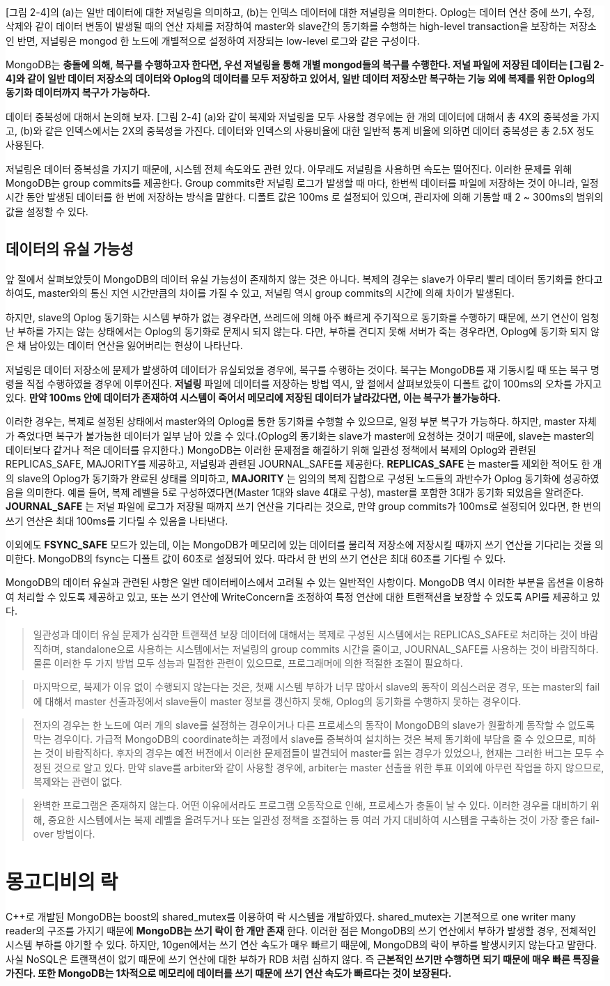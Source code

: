 [그림 2-4]의 (a)는 일반 데이터에 대한 저널링을 의미하고, (b)는 인덱스 데이터에 대한 저널링을 의미한다. Oplog는 데이터 연산 중에 쓰기, 수정, 삭제와 같이 데이터 변동이 발생될 때의 연산 자체를 저장하여 master와 slave간의 동기화를 수행하는 high-level transaction을 보장하는 저장소인 반면, 저널링은 mongod 한 노드에 개별적으로 설정하여 저장되는 low-level 로그와 같은 구성이다.

MongoDB는 __충돌에 의해, 복구를 수행하고자 한다면, 우선 저널링을 통해 개별 mongod들의 복구를 수행한다. 저널 파일에 저장된 데이터는 [그림 2-4]와 같이 일반 데이터 저장소의 데이터와 Oplog의 데이터를 모두 저장하고 있어서, 일반 데이터 저장소만 복구하는 기능 외에 복제를 위한 Oplog의 동기화 데이터까지 복구가 가능하다.__

데이터 중복성에 대해서 논의해 보자. [그림 2-4] (a)와 같이 복제와 저널링을 모두 사용할 경우에는 한 개의 데이터에 대해서 총 4X의 중복성을 가지고, (b)와 같은 인덱스에서는 2X의 중복성을 가진다. 데이터와 인덱스의 사용비율에 대한 일반적 통계 비율에 의하면 데이터 중복성은 총 2.5X 정도 사용된다.

저널링은 데이터 중복성을 가지기 때문에, 시스템 전체 속도와도 관련 있다. 아무래도 저널링을 사용하면 속도는 떨어진다. 이러한 문제를 위해 MongoDB는 group commits를 제공한다. Group commits란 저널링 로그가 발생할 때 마다, 한번씩 데이터를 파일에 저장하는 것이 아니라, 일정 시간 동안 발생된 데이터를 한 번에 저장하는 방식을 말한다. 디폴트 값은 100ms 로 설정되어 있으며, 관리자에 의해 기동할 때 2 ~ 300ms의 범위의 값을 설정할 수 있다.

## 데이터의 유실 가능성

앞 절에서 살펴보았듯이 MongoDB의 데이터 유실 가능성이 존재하지 않는 것은 아니다. 복제의 경우는 slave가 아무리 빨리 데이터 동기화를 한다고 하여도, master와의 통신 지연 시간만큼의 차이를 가질 수 있고, 저널링 역시 group commits의 시간에 의해 차이가 발생된다.

하지만, slave의 Oplog 동기화는 시스템 부하가 없는 경우라면, 쓰레드에 의해 아주 빠르게 주기적으로 동기화를 수행하기 때문에, 쓰기 연산이 엄청난 부하를 가지는 않는 상태에서는 Oplog의 동기화로 문제시 되지 않는다. 다만, 부하를 견디지 못해 서버가 죽는 경우라면, Oplog에 동기화 되지 않은 채 남아있는 데이터 연산을 잃어버리는 현상이 나타난다.

저널링은 데이터 저장소에 문제가 발생하여 데이터가 유실되었을 경우에, 복구를 수행하는 것이다. 복구는 MongoDB를 재 기동시킬 때 또는 복구 명령을 직접 수행하였을 경우에 이루어진다. __저널링__ 파일에 데이터를 저장하는 방법 역시, 앞 절에서 살펴보았듯이 디폴트 값이 100ms의 오차를 가지고 있다. __만약 100ms 안에 데이터가 존재하여 시스템이 죽어서 메모리에 저장된 데이터가 날라갔다면, 이는 복구가 불가능하다.__

이러한 경우는, 복제로 설정된 상태에서 master와의 Oplog를 통한 동기화를 수행할 수 있으므로, 일정 부분 복구가 가능하다. 하지만, master 자체가 죽었다면 복구가 불가능한 데이터가 일부 남아 있을 수 있다.(Oplog의 동기화는 slave가 master에 요청하는 것이기 때문에, slave는 master의 데이터보다 같거나 적은 데이터를 유지한다.) MongoDB는 이러한 문제점을 해결하기 위해 일관성 정책에서 복제의 Oplog와 관련된 REPLICAS_SAFE, MAJORITY를 제공하고, 저널링과 관련된 JOURNAL_SAFE를 제공한다. __REPLICAS_SAFE__ 는 master를 제외한 적어도 한 개의 slave의 Oplog가 동기화가 완료된 상태를 의미하고, __MAJORITY__ 는 임의의 복제 집합으로 구성된 노드들의 과반수가 Oplog 동기화에 성공하였음을 의미한다. 예를 들어, 복제 레벨을 5로 구성하였다면(Master 1대와 slave 4대로 구성), master를 포함한 3대가 동기화 되었음을 알려준다. __JOURNAL_SAFE__ 는 저널 파일에 로그가 저장될 때까지 쓰기 연산을 기다리는 것으로, 만약 group commits가 100ms로 설정되어 있다면, 한 번의 쓰기 연산은 최대 100ms를 기다릴 수 있음을 나타낸다.

이외에도 __FSYNC_SAFE__ 모드가 있는데, 이는 MongoDB가 메모리에 있는 데이터를 물리적 저장소에 저장시킬 때까지 쓰기 연산을 기다리는 것을 의미한다. MongoDB의 fsync는 디폴트 값이 60초로 설정되어 있다. 따라서 한 번의 쓰기 연산은 최대 60초를 기다릴 수 있다.

MongoDB의 데이터 유실과 관련된 사항은 일반 데이터베이스에서 고려될 수 있는 일반적인 사항이다. MongoDB 역시 이러한 부분을 옵션을 이용하여 처리할 수 있도록 제공하고 있고, 또는 쓰기 연산에 WriteConcern을 조정하여 특정 연산에 대한 트랜잭션을 보장할 수 있도록 API를 제공하고 있다.

>일관성과 데이터 유실 문제가 심각한 트랜잭션 보장 데이터에 대해서는 복제로 구성된 시스템에서는 REPLICAS_SAFE로 처리하는 것이 바람직하며, standalone으로 사용하는 시스템에서는 저널링의 group commits 시간을 줄이고, JOURNAL_SAFE를 사용하는 것이 바람직하다. 물론 이러한 두 가지 방법 모두 성능과 밀접한 관련이 있으므로, 프로그래머에 의한 적절한 조절이 필요하다.

>마지막으로, 복제가 이유 없이 수행되지 않는다는 것은, 첫째 시스템 부하가 너무 많아서 slave의 동작이 의심스러운 경우, 또는 master의 fail에 대해서 master 선출과정에서 slave들이 master 정보를 갱신하지 못해, Oplog의 동기화를 수행하지 못하는 경우이다.

>전자의 경우는 한 노드에 여러 개의 slave를 설정하는 경우이거나 다른 프로세스의 동작이 MongoDB의 slave가 원활하게 동작할 수 없도록 막는 경우이다. 가급적 MongoDB의 coordinate하는 과정에서 slave를 중복하여 설치하는 것은 복제 동기화에 부담을 줄 수 있으므로, 피하는 것이 바람직하다. 후자의 경우는 예전 버전에서 이러한 문제점들이 발견되어 master를 읽는 경우가 있었으나, 현재는 그러한 버그는 모두 수정된 것으로 알고 있다. 만약 slave를 arbiter와 같이 사용할 경우에, arbiter는 master 선출을 위한 투표 이외에 아무런 작업을 하지 않으므로, 복제와는 관련이 없다.

>완벽한 프로그램은 존재하지 않는다. 어떤 이유에서라도 프로그램 오동작으로 인해, 프로세스가 충돌이 날 수 있다. 이러한 경우를 대비하기 위해, 중요한 시스템에서는 복제 레벨을 올려두거나 또는 일관성 정책을 조절하는 등 여러 가지 대비하여 시스템을 구축하는 것이 가장 좋은 fail-over 방법이다.

# 몽고디비의 락
C++로 개발된 MongoDB는 boost의 shared_mutex를 이용하여 락 시스템을 개발하였다. shared_mutex는 기본적으로 one writer many reader의 구조를 가지기 때문에 __MongoDB는 쓰기 락이 한 개만 존재__ 한다. 이러한 점은 MongoDB의 쓰기 연산에서 부하가 발생할 경우, 전체적인 시스템 부하를 야기할 수 있다.  하지만, 10gen에서는 쓰기 연산 속도가 매우 빠르기 때문에, MongoDB의 락이 부하를 발생시키지 않는다고 말한다. 사실 NoSQL은 트랜잭션이 없기 때문에 쓰기 연산에 대한 부하가 RDB 처럼 심하지 않다. 즉 __근본적인 쓰기만 수행하면 되기 때문에 매우 빠른 특징을 가진다. 또한 MongoDB는 1차적으로 메모리에 데이터를 쓰기 때문에 쓰기 연산 속도가 빠르다는 것이 보장된다.__
